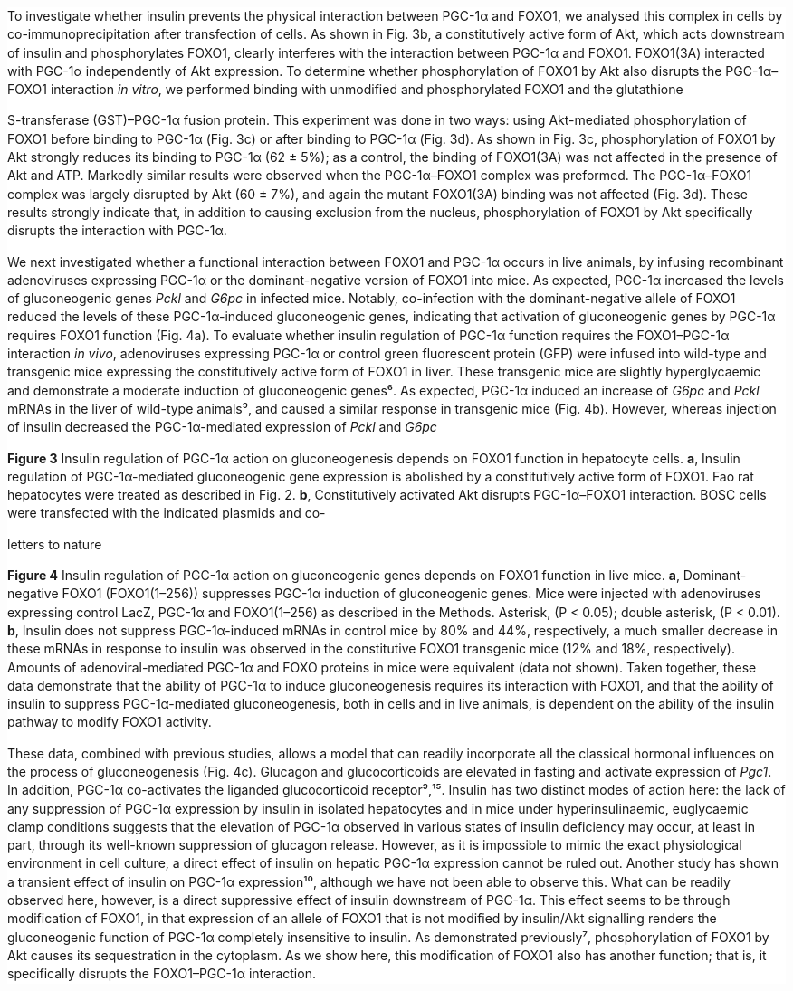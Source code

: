 To investigate whether insulin prevents the physical interaction between PGC-1α and FOXO1, we analysed this complex in cells by co-immunoprecipitation after transfection of cells. As shown in Fig. 3b, a constitutively active form of Akt, which acts downstream of insulin and phosphorylates FOXO1, clearly interferes with the interaction between PGC-1α and FOXO1. FOXO1(3A) interacted with PGC-1α independently of Akt expression. To determine whether phosphorylation of FOXO1 by Akt also disrupts the PGC-1α–FOXO1 interaction *in vitro*, we performed binding with unmodified and phosphorylated FOXO1 and the glutathione

S-transferase (GST)–PGC-1α fusion protein. This experiment was done in two ways: using Akt-mediated phosphorylation of FOXO1 before binding to PGC-1α (Fig. 3c) or after binding to PGC-1α (Fig. 3d). As shown in Fig. 3c, phosphorylation of FOXO1 by Akt strongly reduces its binding to PGC-1α (62 ± 5%); as a control, the binding of FOXO1(3A) was not affected in the presence of Akt and ATP. Markedly similar results were observed when the PGC-1α–FOXO1 complex was preformed. The PGC-1α–FOXO1 complex was largely disrupted by Akt (60 ± 7%), and again the mutant FOXO1(3A) binding was not affected (Fig. 3d). These results strongly indicate that, in addition to causing exclusion from the nucleus, phosphorylation of FOXO1 by Akt specifically disrupts the interaction with PGC-1α.

We next investigated whether a functional interaction between FOXO1 and PGC-1α occurs in live animals, by infusing recombinant adenoviruses expressing PGC-1α or the dominant-negative version of FOXO1 into mice. As expected, PGC-1α increased the levels of gluconeogenic genes *Pckl* and *G6pc* in infected mice. Notably, co-infection with the dominant-negative allele of FOXO1 reduced the levels of these PGC-1α-induced gluconeogenic genes, indicating that activation of gluconeogenic genes by PGC-1α requires FOXO1 function (Fig. 4a). To evaluate whether insulin regulation of PGC-1α function requires the FOXO1–PGC-1α interaction *in vivo*, adenoviruses expressing PGC-1α or control green fluorescent protein (GFP) were infused into wild-type and transgenic mice expressing the constitutively active form of FOXO1 in liver. These transgenic mice are slightly hyperglycaemic and demonstrate a moderate induction of gluconeogenic genes⁶. As expected, PGC-1α induced an increase of *G6pc* and *Pckl* mRNAs in the liver of wild-type animals⁹, and caused a similar response in transgenic mice (Fig. 4b). However, whereas injection of insulin decreased the PGC-1α-mediated expression of *Pckl* and *G6pc*

**Figure 3** Insulin regulation of PGC-1α action on gluconeogenesis depends on FOXO1 function in hepatocyte cells. **a**, Insulin regulation of PGC-1α-mediated gluconeogenic gene expression is abolished by a constitutively active form of FOXO1. Fao rat hepatocytes were treated as described in Fig. 2. **b**, Constitutively activated Akt disrupts PGC-1α–FOXO1 interaction. BOSC cells were transfected with the indicated plasmids and co-

letters to nature

**Figure 4** Insulin regulation of PGC-1α action on gluconeogenic genes depends on FOXO1 function in live mice. **a**, Dominant-negative FOXO1 (FOXO1(1–256)) suppresses PGC-1α induction of gluconeogenic genes. Mice were injected with adenoviruses expressing control LacZ, PGC-1α and FOXO1(1–256) as described in the Methods. Asterisk, \(P < 0.05\); double asterisk, \(P < 0.01\). **b**, Insulin does not suppress PGC-1α-induced mRNAs in control mice by 80% and 44%, respectively, a much smaller decrease in these mRNAs in response to insulin was observed in the constitutive FOXO1 transgenic mice (12% and 18%, respectively). Amounts of adenoviral-mediated PGC-1α and FOXO proteins in mice were equivalent (data not shown). Taken together, these data demonstrate that the ability of PGC-1α to induce gluconeogenesis requires its interaction with FOXO1, and that the ability of insulin to suppress PGC-1α-mediated gluconeogenesis, both in cells and in live animals, is dependent on the ability of the insulin pathway to modify FOXO1 activity.

These data, combined with previous studies, allows a model that can readily incorporate all the classical hormonal influences on the process of gluconeogenesis (Fig. 4c). Glucagon and glucocorticoids are elevated in fasting and activate expression of *Pgc1*. In addition, PGC-1α co-activates the liganded glucocorticoid receptor⁹,¹⁵. Insulin has two distinct modes of action here: the lack of any suppression of PGC-1α expression by insulin in isolated hepatocytes and in mice under hyperinsulinaemic, euglycaemic clamp conditions suggests that the elevation of PGC-1α observed in various states of insulin deficiency may occur, at least in part, through its well-known suppression of glucagon release. However, as it is impossible to mimic the exact physiological environment in cell culture, a direct effect of insulin on hepatic PGC-1α expression cannot be ruled out. Another study has shown a transient effect of insulin on PGC-1α expression¹⁰, although we have not been able to observe this. What can be readily observed here, however, is a direct suppressive effect of insulin downstream of PGC-1α. This effect seems to be through modification of FOXO1, in that expression of an allele of FOXO1 that is not modified by insulin/Akt signalling renders the gluconeogenic function of PGC-1α completely insensitive to insulin. As demonstrated previously⁷, phosphorylation of FOXO1 by Akt causes its sequestration in the cytoplasm. As we show here, this modification of FOXO1 also has another function; that is, it specifically disrupts the FOXO1–PGC-1α interaction.
